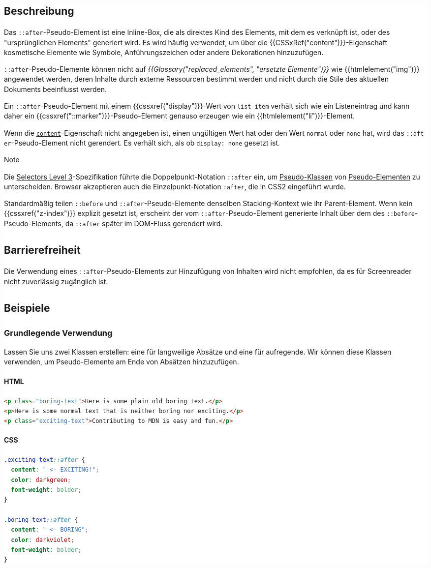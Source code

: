 ## Beschreibung

Das `::after`-Pseudo-Element ist eine Inline-Box, die als direktes Kind des Elements, mit dem es verknüpft ist, oder des "ursprünglichen Elements" generiert wird. Es wird häufig verwendet, um über die {{CSSxRef("content")}}-Eigenschaft kosmetische Elemente wie Symbole, Anführungszeichen oder andere Dekorationen hinzuzufügen.

`::after`-Pseudo-Elemente können nicht auf _{{Glossary("replaced_elements", "ersetzte Elemente")}}_ wie {{htmlelement("img")}} angewendet werden, deren Inhalte durch externe Ressourcen bestimmt werden und nicht durch die Stile des aktuellen Dokuments beeinflusst werden.

Ein `::after`-Pseudo-Element mit einem {{cssxref("display")}}-Wert von `list-item` verhält sich wie ein Listeneintrag und kann daher ein {{cssxref("::marker")}}-Pseudo-Element genauso erzeugen wie ein {{htmlelement("li")}}-Element.

Wenn die [`content`](/de/docs/Web/CSS/content)-Eigenschaft nicht angegeben ist, einen ungültigen Wert hat oder den Wert `normal` oder `none` hat, wird das `::after`-Pseudo-Element nicht gerendert. Es verhält sich, als ob `display: none` gesetzt ist.

> [!NOTE]
> Die [Selectors Level 3](https://drafts.csswg.org/selectors-3/#gen-content)-Spezifikation führte die Doppelpunkt-Notation `::after` ein, um [Pseudo-Klassen](/de/docs/Web/CSS/Pseudo-classes) von [Pseudo-Elementen](/de/docs/Web/CSS/Pseudo-elements) zu unterscheiden. Browser akzeptieren auch die Einzelpunkt-Notation `:after`, die in CSS2 eingeführt wurde.

Standardmäßig teilen `::before` und `::after`-Pseudo-Elemente denselben Stacking-Kontext wie ihr Parent-Element. Wenn kein {{cssxref("z-index")}} explizit gesetzt ist, erscheint der vom `::after`-Pseudo-Element generierte Inhalt über dem des `::before`-Pseudo-Elements, da `::after` später im DOM-Fluss gerendert wird.

## Barrierefreiheit

Die Verwendung eines `::after`-Pseudo-Elements zur Hinzufügung von Inhalten wird nicht empfohlen, da es für Screenreader nicht zuverlässig zugänglich ist.

## Beispiele

### Grundlegende Verwendung

Lassen Sie uns zwei Klassen erstellen: eine für langweilige Absätze und eine für aufregende. Wir können diese Klassen verwenden, um Pseudo-Elemente am Ende von Absätzen hinzuzufügen.

#### HTML

```html
<p class="boring-text">Here is some plain old boring text.</p>
<p>Here is some normal text that is neither boring nor exciting.</p>
<p class="exciting-text">Contributing to MDN is easy and fun.</p>
```

#### CSS

```css
.exciting-text::after {
  content: " <- EXCITING!";
  color: darkgreen;
  font-weight: bolder;
}

.boring-text::after {
  content: " <- BORING";
  color: darkviolet;
  font-weight: bolder;
}
```
